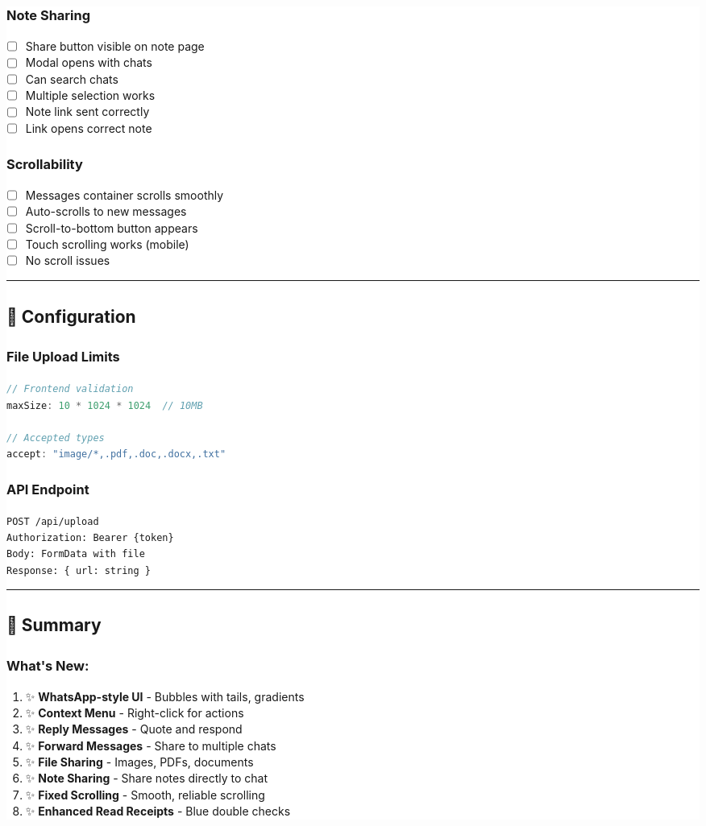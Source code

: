 ### Note Sharing
- [ ] Share button visible on note page
- [ ] Modal opens with chats
- [ ] Can search chats
- [ ] Multiple selection works
- [ ] Note link sent correctly
- [ ] Link opens correct note

### Scrollability
- [ ] Messages container scrolls smoothly
- [ ] Auto-scrolls to new messages
- [ ] Scroll-to-bottom button appears
- [ ] Touch scrolling works (mobile)
- [ ] No scroll issues

---

## 🔧 Configuration

### File Upload Limits
```typescript
// Frontend validation
maxSize: 10 * 1024 * 1024  // 10MB

// Accepted types
accept: "image/*,.pdf,.doc,.docx,.txt"
```

### API Endpoint
```
POST /api/upload
Authorization: Bearer {token}
Body: FormData with file
Response: { url: string }
```

---

## 🎉 Summary

### What's New:
1. ✨ **WhatsApp-style UI** - Bubbles with tails, gradients
2. ✨ **Context Menu** - Right-click for actions
3. ✨ **Reply Messages** - Quote and respond
4. ✨ **Forward Messages** - Share to multiple chats
5. ✨ **File Sharing** - Images, PDFs, documents
6. ✨ **Note Sharing** - Share notes directly to chat
7. ✨ **Fixed Scrolling** - Smooth, reliable scrolling
8. ✨ **Enhanced Read Receipts** - Blue double checks
